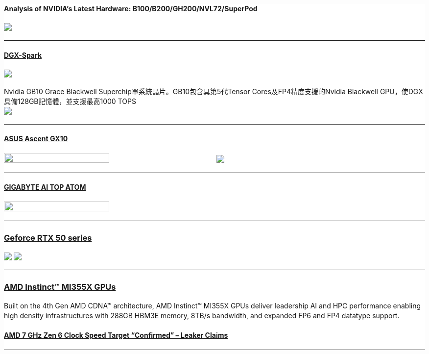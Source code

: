 #### [Analysis of NVIDIA’s Latest Hardware: B100/B200/GH200/NVL72/SuperPod](https://www.fibermall.com/blog/nvidia-b100-b200-gh200-nvl72-superpod.htm)
![](https://www.fibermall.com/blog/wp-content/uploads/2024/04/GB200-uses-the-full-B200-chip-1024x338.png)

---
#### [DGX-Spark](https://www.nvidia.com/en-us/products/workstations/dgx-spark/)
![](https://s4.itho.me/sites/default/files/styles/picture_size_large/public/field/image/0319-nvidia_dgx_personal_ai_supercomputers-spark-9601.jpg?itok=xkbEiLyr)

Nvidia GB10 Grace Blackwell Superchip單系統晶片。GB10包含具第5代Tensor Cores及FP4精度支援的Nvidia Blackwell GPU，使DGX具備128GB記憶體，並支援最高1000 TOPS<br>
![](https://img.technews.tw/wp-content/uploads/2025/01/07130136/NVIDIA-Project-Digits-3.png)

---
#### [ASUS Ascent GX10](https://www.asus.com/tw/networking-iot-servers/desktop-ai-supercomputer/ultra-small-ai-supercomputers/asus-ascent-gx10/)<br>
<p>
<img width="50%" height="50%" src="https://www.dreamcore.com.sg/wp-content/uploads/01-ASUS_Ascent_GX10.MAIN_-1440x1440.jpg">
<img src="https://i0.wp.com/linuxgizmos.com/files/ASUS-Ascent-GX10-Peripherals.jpg?resize=450%2C209&ssl=1">
</p>

---
#### [GIGABYTE AI TOP ATOM](https://www.gigabyte.com/tw/AI-TOP-PC/GIGABYTE-AI-TOP-ATOM)
<img width="50%" height="50%" src="https://img.unikoshardware.com/wp-content/uploads/2025/10/GIGABYTE-AI-TOP-ATOM.webp">

---
### [Geforce RTX 50 series](https://www.nvidia.com/zh-tw/geforce/graphics-cards/50-series/)<br>
![](https://wp-cdn.pugetsystems.com/2025/01/Screenshot-2025-01-16-094012.png)
![](https://static.gigabyte.com/StaticFile/Image/Global/2c9319cda29065cc30ac66c4838790a6/Product/43906/png/300)

---
### [AMD Instinct™ MI355X GPUs](https://www.amd.com/en/products/accelerators/instinct/mi350/mi355x.html)
Built on the 4th Gen AMD CDNA™ architecture, AMD Instinct™ MI355X GPUs deliver leadership AI and HPC performance enabling high density infrastructures with 288GB HBM3E memory, 8TB/s bandwidth, and expanded FP6 and FP4 datatype support.

#### [AMD 7 GHz Zen 6 Clock Speed Target “Confirmed” – Leaker Claims](https://overclock3d.net/news/cpu_mainboard/amd-7-ghz-zen-6-clock-speed-target-confirmed-leaker-claims/)

---